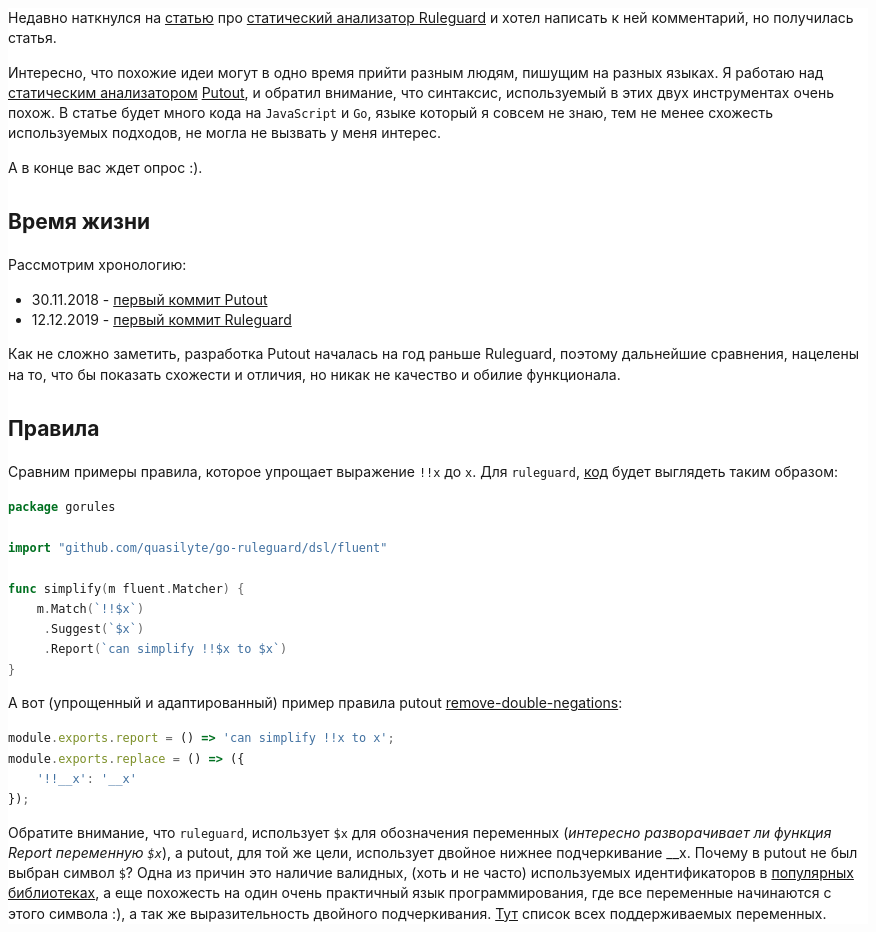 Недавно наткнулся на [статью](https://habr.com/en/post/481696/) про [статический анализатор Ruleguard](https://github.com/quasilyte/go-ruleguard/) и хотел написать к ней комментарий, но получилась статья.

Интересно, что похожие идеи могут в одно время прийти разным людям, пишущим на разных языках. Я работаю над [статическим анализатором](https://habr.com/en/post/504594/) [Putout](https://github.com/coderaiser/putout), и обратил внимание, что синтаксис, используемый в этих двух инструментах очень похож. В статье будет много кода на `JavaScript` и `Go`, языке который я совсем не знаю, тем не менее схожесть используемых подходов, не могла не вызвать у меня интерес.

А в конце вас ждет опрос :).
 <cut/>

## Время жизни

Рассмотрим хронологию:

- 30.11.2018 - [первый коммит Putout](https://github.com/coderaiser/putout/commit/12d8fe164f2c991391596579c5a24d400a7d69f7) 
- 12.12.2019 - [первый коммит Ruleguard](https://github.com/quasilyte/go-ruleguard/commit/28262423d199e704e3b345e2f535e65b693a3b7b)

Как не сложно заметить, разработка Putout началась на год раньше Ruleguard, поэтому дальнейшие сравнения, нацелены на то, что бы показать схожести и отличия, но никак не качество и обилие функционала.

## Правила

Сравним примеры правила, которое упрощает выражение `!!x` до `x`.
Для `ruleguard`, [код](https://github.com/quasilyte/go-ruleguard/blob/master/docs/gorules.md) будет выглядеть таким образом:

```go
package gorules

import "github.com/quasilyte/go-ruleguard/dsl/fluent"

func simplify(m fluent.Matcher) {
    m.Match(`!!$x`)
     .Suggest(`$x`)
     .Report(`can simplify !!$x to $x`)
}
```
А вот (упрощенный и адаптированный) пример правила putout [remove-double-negations](https://github.com/coderaiser/putout/tree/master/packages/plugin-remove-double-negations):

```javascript
module.exports.report = () => 'can simplify !!x to x';
module.exports.replace = () => ({
    '!!__x': '__x'
});
```

Обратите внимание, что `ruleguard`, использует `$x` для обозначения переменных (*интересно разворачивает ли функция Report переменную `$x`*), а putout, для той же цели, использует двойное нижнее подчеркивание __x. Почему в putout не был выбран символ `$`? Одна из причин это наличие валидных, (хоть и не часто) используемых идентификаторов в [популярных библиотеках](https://jquery.com/), а еще похожесть на один очень практичный язык программирования, где все переменные начинаются с этого символа :), а так же выразительность двойного подчеркивания. [Тут](https://github.com/coderaiser/putout/tree/master/packages/compare#supported-template-variables) список всех поддерживаемых переменных.
